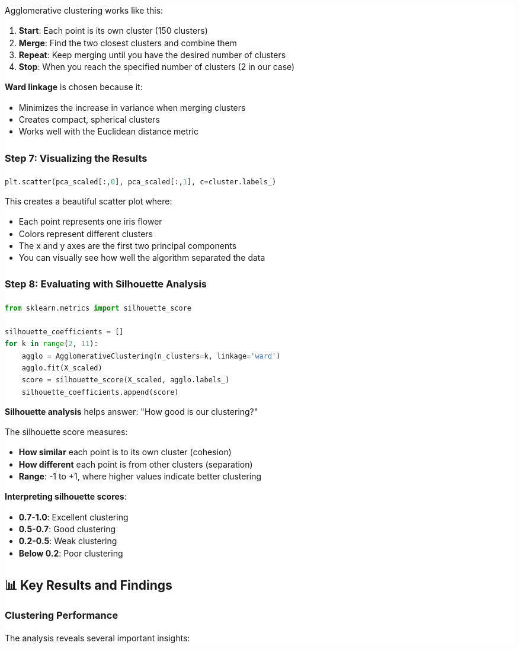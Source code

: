 Agglomerative clustering works like this:
1. **Start**: Each point is its own cluster (150 clusters)
2. **Merge**: Find the two closest clusters and combine them
3. **Repeat**: Keep merging until you have the desired number of clusters
4. **Stop**: When you reach the specified number of clusters (2 in our case)

**Ward linkage** is chosen because it:
- Minimizes the increase in variance when merging clusters
- Creates compact, spherical clusters
- Works well with the Euclidean distance metric

### Step 7: Visualizing the Results

```python
plt.scatter(pca_scaled[:,0], pca_scaled[:,1], c=cluster.labels_)
```

This creates a beautiful scatter plot where:
- Each point represents one iris flower
- Colors represent different clusters
- The x and y axes are the first two principal components
- You can visually see how well the algorithm separated the data

### Step 8: Evaluating with Silhouette Analysis

```python
from sklearn.metrics import silhouette_score

silhouette_coefficients = []
for k in range(2, 11):
    agglo = AgglomerativeClustering(n_clusters=k, linkage='ward')
    agglo.fit(X_scaled)
    score = silhouette_score(X_scaled, agglo.labels_)
    silhouette_coefficients.append(score)
```

**Silhouette analysis** helps answer: "How good is our clustering?"

The silhouette score measures:
- **How similar** each point is to its own cluster (cohesion)
- **How different** each point is from other clusters (separation)
- **Range**: -1 to +1, where higher values indicate better clustering

**Interpreting silhouette scores**:
- **0.7-1.0**: Excellent clustering
- **0.5-0.7**: Good clustering
- **0.2-0.5**: Weak clustering
- **Below 0.2**: Poor clustering

## 📊 Key Results and Findings

### Clustering Performance
The analysis reveals several important insights:

